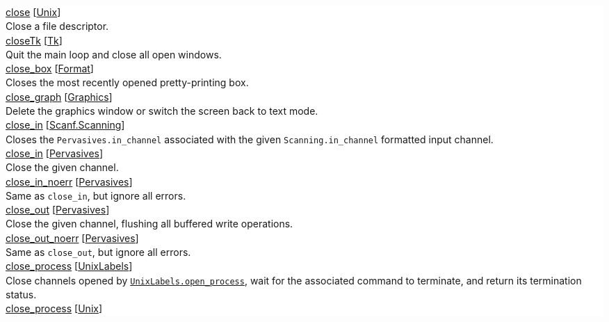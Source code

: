 <tr><td><a href="Unix.html#VALclose">close</a> [<a href="Unix.html">Unix</a>]</td>
<td><div class="info">
Close a file descriptor.
</div>
</td></tr>
<tr><td><a href="Tk.html#VALcloseTk">closeTk</a> [<a href="Tk.html">Tk</a>]</td>
<td><div class="info">
Quit the main loop and close all open windows.
</div>
</td></tr>
<tr><td><a href="Format.html#VALclose_box">close_box</a> [<a href="Format.html">Format</a>]</td>
<td><div class="info">
Closes the most recently opened pretty-printing box.
</div>
</td></tr>
<tr><td><a href="Graphics.html#VALclose_graph">close_graph</a> [<a href="Graphics.html">Graphics</a>]</td>
<td><div class="info">
Delete the graphics window or switch the screen back to text mode.
</div>
</td></tr>
<tr><td><a href="Scanf.Scanning.html#VALclose_in">close_in</a> [<a href="Scanf.Scanning.html">Scanf.Scanning</a>]</td>
<td><div class="info">
Closes the <code class="code"><span class="constructor">Pervasives</span>.in_channel</code> associated with the given
  <code class="code"><span class="constructor">Scanning</span>.in_channel</code> formatted input channel.
</div>
</td></tr>
<tr><td><a href="Pervasives.html#VALclose_in">close_in</a> [<a href="Pervasives.html">Pervasives</a>]</td>
<td><div class="info">
Close the given channel.
</div>
</td></tr>
<tr><td><a href="Pervasives.html#VALclose_in_noerr">close_in_noerr</a> [<a href="Pervasives.html">Pervasives</a>]</td>
<td><div class="info">
Same as <code class="code">close_in</code>, but ignore all errors.
</div>
</td></tr>
<tr><td><a href="Pervasives.html#VALclose_out">close_out</a> [<a href="Pervasives.html">Pervasives</a>]</td>
<td><div class="info">
Close the given channel, flushing all buffered write operations.
</div>
</td></tr>
<tr><td><a href="Pervasives.html#VALclose_out_noerr">close_out_noerr</a> [<a href="Pervasives.html">Pervasives</a>]</td>
<td><div class="info">
Same as <code class="code">close_out</code>, but ignore all errors.
</div>
</td></tr>
<tr><td><a href="UnixLabels.html#VALclose_process">close_process</a> [<a href="UnixLabels.html">UnixLabels</a>]</td>
<td><div class="info">
Close channels opened by <a href="UnixLabels.html#VALopen_process"><code class="code"><span class="constructor">UnixLabels</span>.open_process</code></a>,
   wait for the associated command to terminate,
   and return its termination status.
</div>
</td></tr>
<tr><td><a href="Unix.html#VALclose_process">close_process</a> [<a href="Unix.html">Unix</a>]</td>
